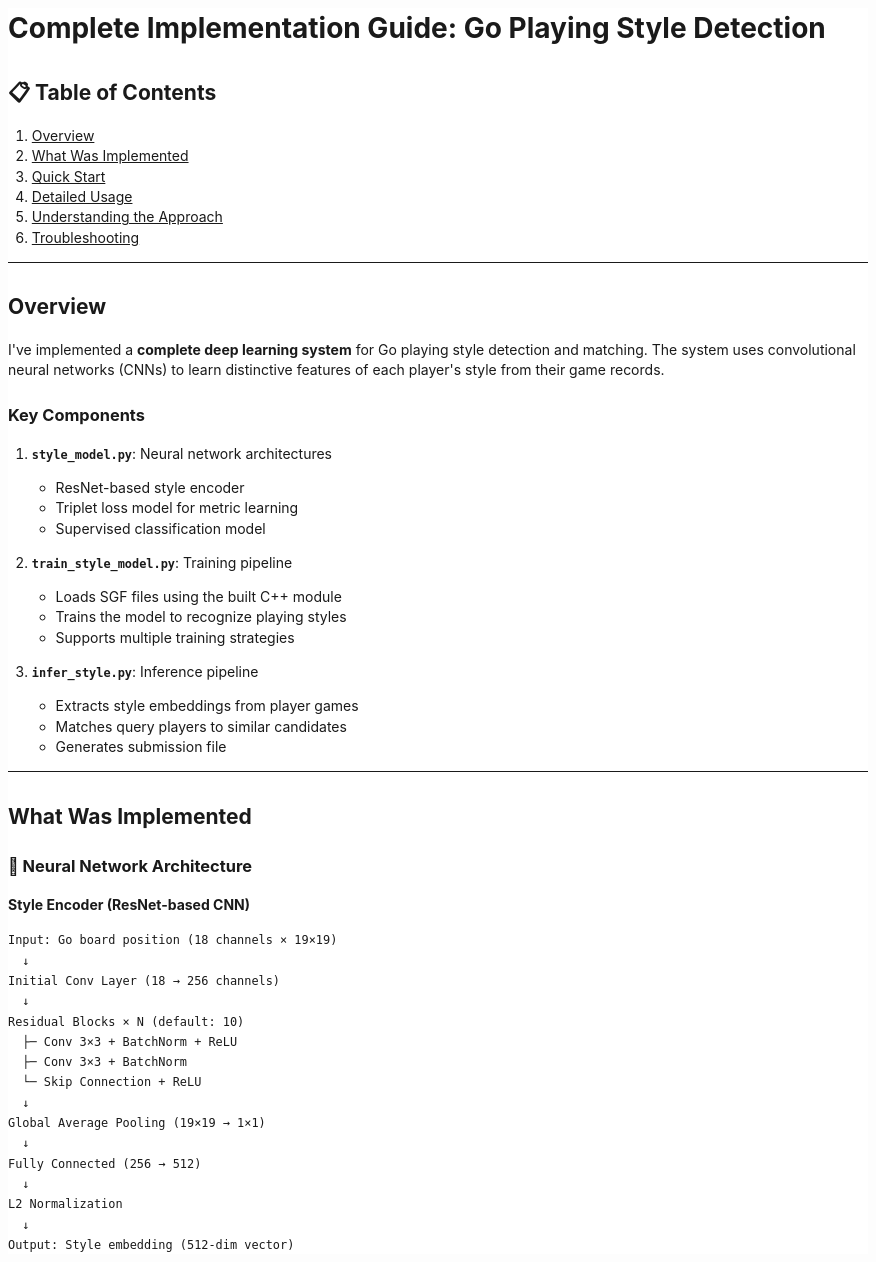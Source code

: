 # Complete Implementation Guide: Go Playing Style Detection

## 📋 Table of Contents

1. [Overview](#overview)
2. [What Was Implemented](#what-was-implemented)
3. [Quick Start](#quick-start)
4. [Detailed Usage](#detailed-usage)
5. [Understanding the Approach](#understanding-the-approach)
6. [Troubleshooting](#troubleshooting)

---

## Overview

I've implemented a **complete deep learning system** for Go playing style detection and matching. The system uses convolutional neural networks (CNNs) to learn distinctive features of each player's style from their game records.

### Key Components

1. **`style_model.py`**: Neural network architectures
   - ResNet-based style encoder
   - Triplet loss model for metric learning
   - Supervised classification model
   
2. **`train_style_model.py`**: Training pipeline
   - Loads SGF files using the built C++ module
   - Trains the model to recognize playing styles
   - Supports multiple training strategies
   
3. **`infer_style.py`**: Inference pipeline
   - Extracts style embeddings from player games
   - Matches query players to similar candidates
   - Generates submission file

---

## What Was Implemented

### 🎯 Neural Network Architecture

**Style Encoder (ResNet-based CNN)**
```
Input: Go board position (18 channels × 19×19)
  ↓
Initial Conv Layer (18 → 256 channels)
  ↓
Residual Blocks × N (default: 10)
  ├─ Conv 3×3 + BatchNorm + ReLU
  ├─ Conv 3×3 + BatchNorm
  └─ Skip Connection + ReLU
  ↓
Global Average Pooling (19×19 → 1×1)
  ↓
Fully Connected (256 → 512)
  ↓
L2 Normalization
  ↓
Output: Style embedding (512-dim vector)
```
